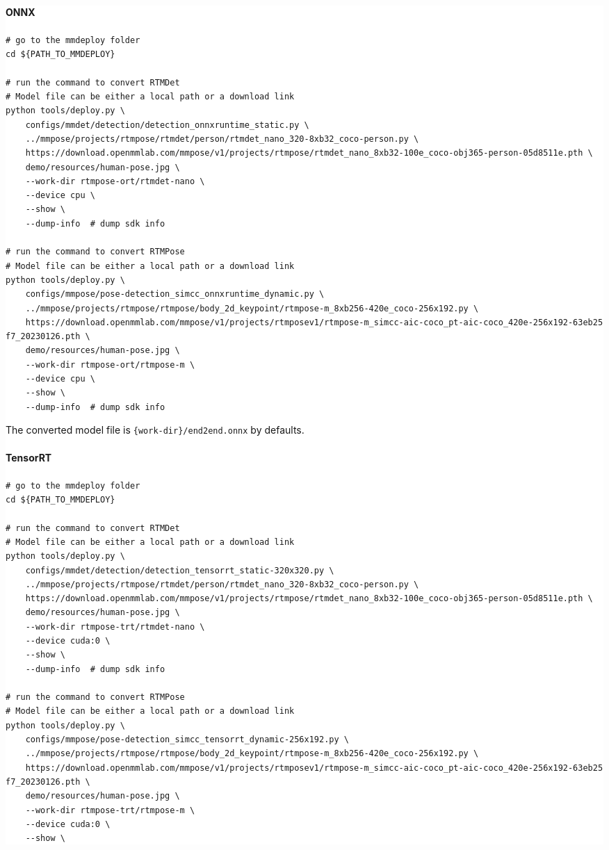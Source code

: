 #### ONNX

```shell
# go to the mmdeploy folder
cd ${PATH_TO_MMDEPLOY}

# run the command to convert RTMDet
# Model file can be either a local path or a download link
python tools/deploy.py \
    configs/mmdet/detection/detection_onnxruntime_static.py \
    ../mmpose/projects/rtmpose/rtmdet/person/rtmdet_nano_320-8xb32_coco-person.py \
    https://download.openmmlab.com/mmpose/v1/projects/rtmpose/rtmdet_nano_8xb32-100e_coco-obj365-person-05d8511e.pth \
    demo/resources/human-pose.jpg \
    --work-dir rtmpose-ort/rtmdet-nano \
    --device cpu \
    --show \
    --dump-info  # dump sdk info

# run the command to convert RTMPose
# Model file can be either a local path or a download link
python tools/deploy.py \
    configs/mmpose/pose-detection_simcc_onnxruntime_dynamic.py \
    ../mmpose/projects/rtmpose/rtmpose/body_2d_keypoint/rtmpose-m_8xb256-420e_coco-256x192.py \
    https://download.openmmlab.com/mmpose/v1/projects/rtmposev1/rtmpose-m_simcc-aic-coco_pt-aic-coco_420e-256x192-63eb25f7_20230126.pth \
    demo/resources/human-pose.jpg \
    --work-dir rtmpose-ort/rtmpose-m \
    --device cpu \
    --show \
    --dump-info  # dump sdk info
```

The converted model file is `{work-dir}/end2end.onnx` by defaults.

#### TensorRT

```shell
# go to the mmdeploy folder
cd ${PATH_TO_MMDEPLOY}

# run the command to convert RTMDet
# Model file can be either a local path or a download link
python tools/deploy.py \
    configs/mmdet/detection/detection_tensorrt_static-320x320.py \
    ../mmpose/projects/rtmpose/rtmdet/person/rtmdet_nano_320-8xb32_coco-person.py \
    https://download.openmmlab.com/mmpose/v1/projects/rtmpose/rtmdet_nano_8xb32-100e_coco-obj365-person-05d8511e.pth \
    demo/resources/human-pose.jpg \
    --work-dir rtmpose-trt/rtmdet-nano \
    --device cuda:0 \
    --show \
    --dump-info  # dump sdk info

# run the command to convert RTMPose
# Model file can be either a local path or a download link
python tools/deploy.py \
    configs/mmpose/pose-detection_simcc_tensorrt_dynamic-256x192.py \
    ../mmpose/projects/rtmpose/rtmpose/body_2d_keypoint/rtmpose-m_8xb256-420e_coco-256x192.py \
    https://download.openmmlab.com/mmpose/v1/projects/rtmposev1/rtmpose-m_simcc-aic-coco_pt-aic-coco_420e-256x192-63eb25f7_20230126.pth \
    demo/resources/human-pose.jpg \
    --work-dir rtmpose-trt/rtmpose-m \
    --device cuda:0 \
    --show \
```